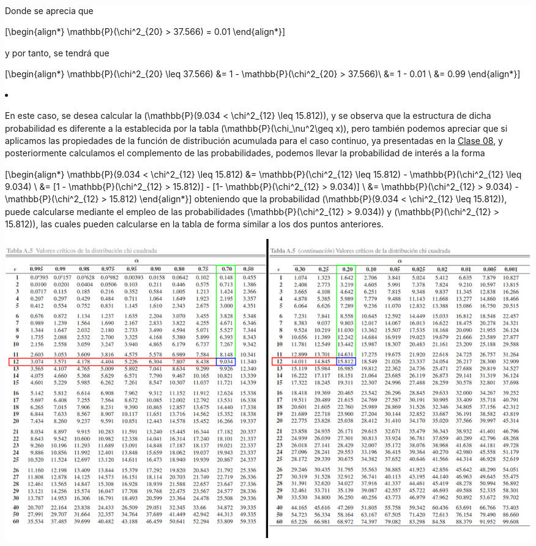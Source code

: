 Donde se aprecia que

\[\begin{align*}
\mathbb{P}(\chi^2_{20} > 37.566) = 0.01
\end{align*}\]

y por tanto, se tendrá que

\[\begin{align*}
\mathbb{P}(\chi^2_{20} \leq 37.566) &= 1 - \mathbb{P}(\chi^2_{20} > 37.566)\\
                                    &= 1 - 0.01 \\
                                    &= 0.99
\end{align*}\]

</li>
<li>

En este caso, se desea calcular la
\(\mathbb{P}(9.034 < \chi^2_{12} \leq 15.812)\), y se observa que la
estructura de dicha probabilidad es diferente a la establecida por la
tabla \(\mathbb{P}(\chi_\nu^2\geq x)\), pero también podemos apreciar
que si aplicamos las propiedades de la función de distribución acumulada
para el caso continuo, ya presentadas en la
<a href="../../EstadisticayProbabilidades/EyPClase08.html#función-de-distribución-acumulada-caso-continuo">Clase
08</a>, y posteriormente calculamos el complemento de las
probabilidades, podemos llevar la probabilidad de interés a la forma

\[\begin{align*}
\mathbb{P}(9.034 < \chi^2_{12} \leq 15.812) &= \mathbb{P}(\chi^2_{12} \leq 15.812) - \mathbb{P}(\chi^2_{12} \leq 9.034) \\
                                            &= [1 - \mathbb{P}(\chi^2_{12} > 15.812)] - [1- \mathbb{P}(\chi^2_{12} > 9.034)] \\
                                            &= \mathbb{P}(\chi^2_{12} > 9.034) - \mathbb{P}(\chi^2_{12} > 15.812)
\end{align*}\] obteniendo que la probabilidad
\(\mathbb{P}(9.034 < \chi^2_{12} \leq 15.812)\), puede calcularse
mediante el empleo de las probabilidades
\(\mathbb{P}(\chi^2_{12} > 9.034)\) y
\(\mathbb{P}(\chi^2_{12} > 15.812)\), las cuales pueden calcularse en la
tabla de forma similar a los dos puntos anteriores.

<img src="../../EstadisticayProbabilidades/images/TablaChiSquare4.jpg" alt="" style="max-width: 100%;">
